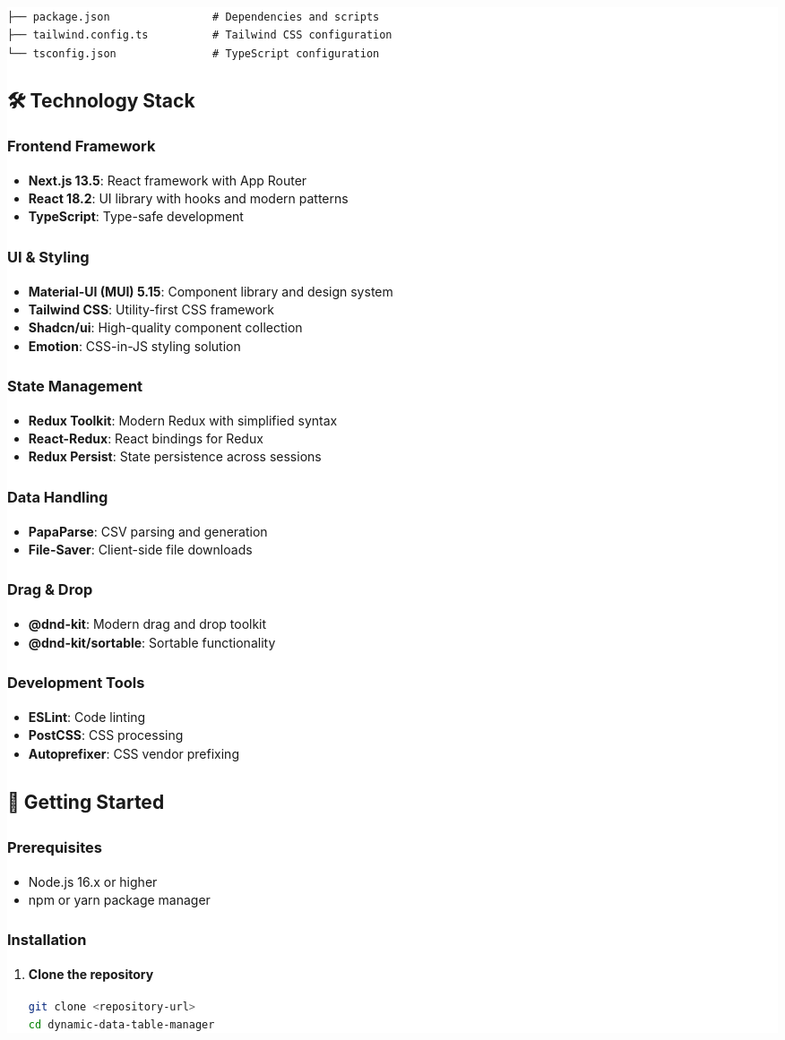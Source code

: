 ```
├── package.json                # Dependencies and scripts
├── tailwind.config.ts          # Tailwind CSS configuration
└── tsconfig.json               # TypeScript configuration
```

## 🛠️ Technology Stack

### Frontend Framework
- **Next.js 13.5**: React framework with App Router
- **React 18.2**: UI library with hooks and modern patterns
- **TypeScript**: Type-safe development

### UI & Styling
- **Material-UI (MUI) 5.15**: Component library and design system
- **Tailwind CSS**: Utility-first CSS framework
- **Shadcn/ui**: High-quality component collection
- **Emotion**: CSS-in-JS styling solution

### State Management
- **Redux Toolkit**: Modern Redux with simplified syntax
- **React-Redux**: React bindings for Redux
- **Redux Persist**: State persistence across sessions

### Data Handling
- **PapaParse**: CSV parsing and generation
- **File-Saver**: Client-side file downloads

### Drag & Drop
- **@dnd-kit**: Modern drag and drop toolkit
- **@dnd-kit/sortable**: Sortable functionality

### Development Tools
- **ESLint**: Code linting
- **PostCSS**: CSS processing
- **Autoprefixer**: CSS vendor prefixing

## 🚦 Getting Started

### Prerequisites
- Node.js 16.x or higher
- npm or yarn package manager

### Installation

1. **Clone the repository**
   ```bash
   git clone <repository-url>
   cd dynamic-data-table-manager
   ```
